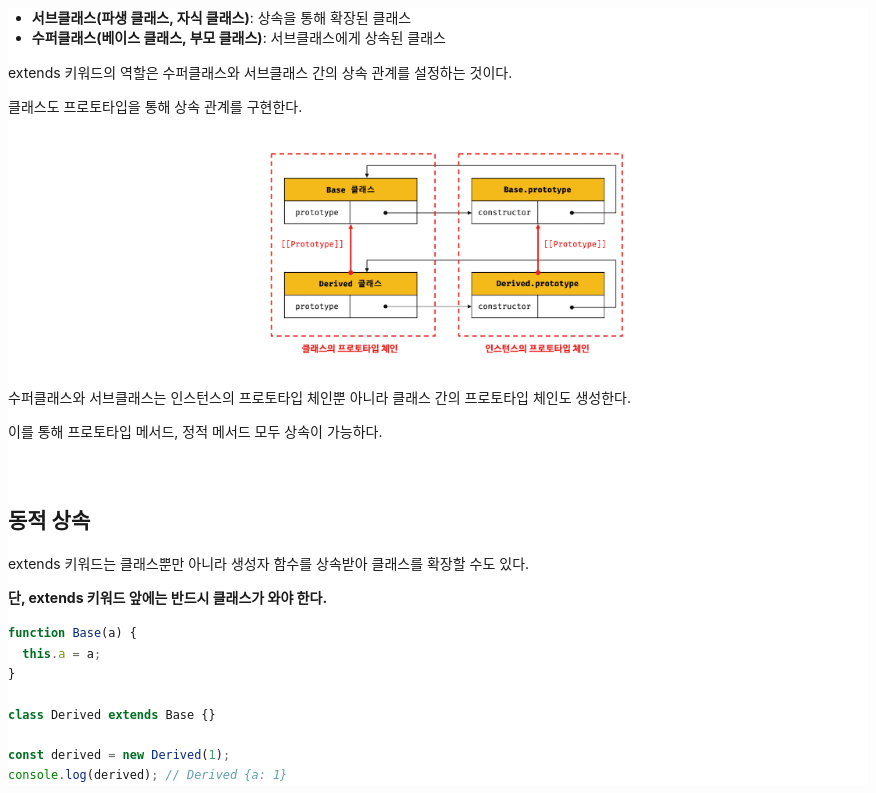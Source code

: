 - **서브클래스(파생 클래스, 자식 클래스)**: 상속을 통해 확장된 클래스
- **수퍼클래스(베이스 클래스, 부모 클래스)**: 서브클래스에게 상속된 클래스

extends 키워드의 역할은 수퍼클래스와 서브클래스 간의 상속 관계를 설정하는 것이다.

클래스도 프로토타입을 통해 상속 관계를 구현한다.

<p align="center">
  <img src="./image/extends_키워드.png" alt="extends 키워드" width=400 />
</p>

수퍼클래스와 서브클래스는 인스턴스의 프로토타입 체인뿐 아니라 클래스 간의 프로토타입 체인도 생성한다.

이를 통해 프로토타입 메서드, 정적 메서드 모두 상속이 가능하다.

<br />

## 동적 상속

extends 키워드는 클래스뿐만 아니라 생성자 함수를 상속받아 클래스를 확장할 수도 있다.

**단, extends 키워드 앞에는 반드시 클래스가 와야 한다.**

```js
function Base(a) {
  this.a = a;
}

class Derived extends Base {}

const derived = new Derived(1);
console.log(derived); // Derived {a: 1}
```

